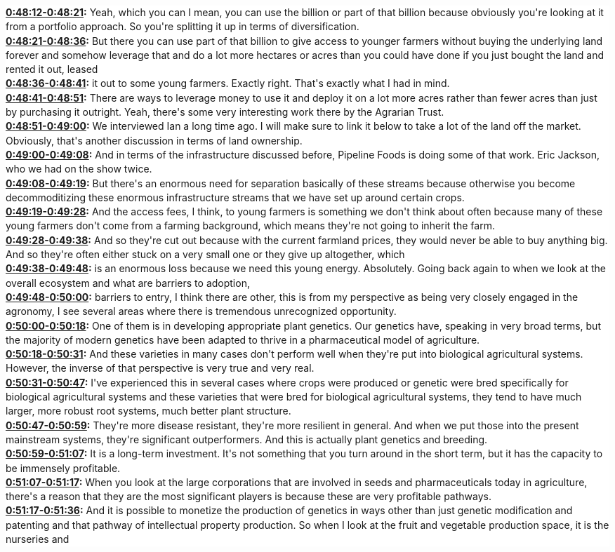 **[0:48:12-0:48:21](https://investinginregenerativeagriculture.com/2020/07/14/john-kempf/#t=0:48:12):**  Yeah, which you can I mean, you can use the billion or part of that billion because obviously  you're looking at it from a portfolio approach.  So you're splitting it up in terms of diversification.  
**[0:48:21-0:48:36](https://investinginregenerativeagriculture.com/2020/07/14/john-kempf/#t=0:48:21):**  But there you can use part of that billion to give access to younger farmers without  buying the underlying land forever and somehow leverage that and do a lot more hectares or  acres than you could have done if you just bought the land and rented it out, leased  
**[0:48:36-0:48:41](https://investinginregenerativeagriculture.com/2020/07/14/john-kempf/#t=0:48:36):**  it out to some young farmers.  Exactly right.  That's exactly what I had in mind.  
**[0:48:41-0:48:51](https://investinginregenerativeagriculture.com/2020/07/14/john-kempf/#t=0:48:41):**  There are ways to leverage money to use it and deploy it on a lot more acres rather than  fewer acres than just by purchasing it outright.  Yeah, there's some very interesting work there by the Agrarian Trust.  
**[0:48:51-0:49:00](https://investinginregenerativeagriculture.com/2020/07/14/john-kempf/#t=0:48:51):**  We interviewed Ian a long time ago.  I will make sure to link it below to take a lot of the land off the market.  Obviously, that's another discussion in terms of land ownership.  
**[0:49:00-0:49:08](https://investinginregenerativeagriculture.com/2020/07/14/john-kempf/#t=0:49:00):**  And in terms of the infrastructure discussed before, Pipeline Foods is doing some of that  work.  Eric Jackson, who we had on the show twice.  
**[0:49:08-0:49:19](https://investinginregenerativeagriculture.com/2020/07/14/john-kempf/#t=0:49:08):**  But there's an enormous need for separation basically of these streams because otherwise  you become decommoditizing these enormous infrastructure streams that we have set up  around certain crops.  
**[0:49:19-0:49:28](https://investinginregenerativeagriculture.com/2020/07/14/john-kempf/#t=0:49:19):**  And the access fees, I think, to young farmers is something we don't think about often because  many of these young farmers don't come from a farming background, which means they're  not going to inherit the farm.  
**[0:49:28-0:49:38](https://investinginregenerativeagriculture.com/2020/07/14/john-kempf/#t=0:49:28):**  And so they're cut out because with the current farmland prices, they would never be able  to buy anything big.  And so they're often either stuck on a very small one or they give up altogether, which  
**[0:49:38-0:49:48](https://investinginregenerativeagriculture.com/2020/07/14/john-kempf/#t=0:49:38):**  is an enormous loss because we need this young energy.  Absolutely.  Going back again to when we look at the overall ecosystem and what are barriers to adoption,  
**[0:49:48-0:50:00](https://investinginregenerativeagriculture.com/2020/07/14/john-kempf/#t=0:49:48):**  barriers to entry, I think there are other, this is from my perspective as being very  closely engaged in the agronomy, I see several areas where there is tremendous unrecognized  opportunity.  
**[0:50:00-0:50:18](https://investinginregenerativeagriculture.com/2020/07/14/john-kempf/#t=0:50:00):**  One of them is in developing appropriate plant genetics.  Our genetics have, speaking in very broad terms, but the majority of modern genetics  have been adapted to thrive in a pharmaceutical model of agriculture.  
**[0:50:18-0:50:31](https://investinginregenerativeagriculture.com/2020/07/14/john-kempf/#t=0:50:18):**  And these varieties in many cases don't perform well when they're put into biological  agricultural systems.  However, the inverse of that perspective is very true and very real.  
**[0:50:31-0:50:47](https://investinginregenerativeagriculture.com/2020/07/14/john-kempf/#t=0:50:31):**  I've experienced this in several cases where crops were produced or genetic were bred specifically  for biological agricultural systems and these varieties that were bred for biological agricultural  systems, they tend to have much larger, more robust root systems, much better plant structure.  
**[0:50:47-0:50:59](https://investinginregenerativeagriculture.com/2020/07/14/john-kempf/#t=0:50:47):**  They're more disease resistant, they're more resilient in general.  And when we put those into the present mainstream systems, they're significant outperformers.  And this is actually plant genetics and breeding.  
**[0:50:59-0:51:07](https://investinginregenerativeagriculture.com/2020/07/14/john-kempf/#t=0:50:59):**  It is a long-term investment.  It's not something that you turn around in the short term, but it has the capacity to  be immensely profitable.  
**[0:51:07-0:51:17](https://investinginregenerativeagriculture.com/2020/07/14/john-kempf/#t=0:51:07):**  When you look at the large corporations that are involved in seeds and pharmaceuticals  today in agriculture, there's a reason that they are the most significant players is because  these are very profitable pathways.  
**[0:51:17-0:51:36](https://investinginregenerativeagriculture.com/2020/07/14/john-kempf/#t=0:51:17):**  And it is possible to monetize the production of genetics in ways other than just genetic  modification and patenting and that pathway of intellectual property production.  So when I look at the fruit and vegetable production space, it is the nurseries and  